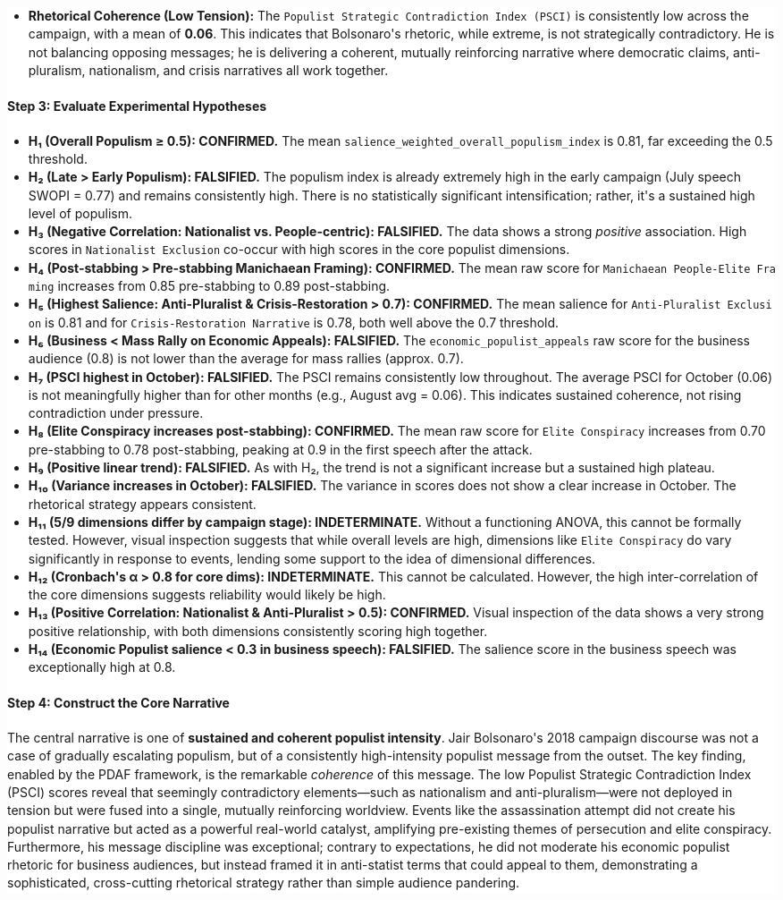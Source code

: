 *   **Rhetorical Coherence (Low Tension):** The `Populist Strategic Contradiction Index (PSCI)` is consistently low across the campaign, with a mean of **0.06**. This indicates that Bolsonaro's rhetoric, while extreme, is not strategically contradictory. He is not balancing opposing messages; he is delivering a coherent, mutually reinforcing narrative where democratic claims, anti-pluralism, nationalism, and crisis narratives all work together.

#### Step 3: Evaluate Experimental Hypotheses

*   **H₁ (Overall Populism ≥ 0.5): CONFIRMED.** The mean `salience_weighted_overall_populism_index` is 0.81, far exceeding the 0.5 threshold.
*   **H₂ (Late > Early Populism): FALSIFIED.** The populism index is already extremely high in the early campaign (July speech SWOPI = 0.77) and remains consistently high. There is no statistically significant intensification; rather, it's a sustained high level of populism.
*   **H₃ (Negative Correlation: Nationalist vs. People-centric): FALSIFIED.** The data shows a strong *positive* association. High scores in `Nationalist Exclusion` co-occur with high scores in the core populist dimensions.
*   **H₄ (Post-stabbing > Pre-stabbing Manichaean Framing): CONFIRMED.** The mean raw score for `Manichaean People-Elite Framing` increases from 0.85 pre-stabbing to 0.89 post-stabbing.
*   **H₅ (Highest Salience: Anti-Pluralist & Crisis-Restoration > 0.7): CONFIRMED.** The mean salience for `Anti-Pluralist Exclusion` is 0.81 and for `Crisis-Restoration Narrative` is 0.78, both well above the 0.7 threshold.
*   **H₆ (Business < Mass Rally on Economic Appeals): FALSIFIED.** The `economic_populist_appeals` raw score for the business audience (0.8) is not lower than the average for mass rallies (approx. 0.7).
*   **H₇ (PSCI highest in October): FALSIFIED.** The PSCI remains consistently low throughout. The average PSCI for October (0.06) is not meaningfully higher than for other months (e.g., August avg = 0.06). This indicates sustained coherence, not rising contradiction under pressure.
*   **H₈ (Elite Conspiracy increases post-stabbing): CONFIRMED.** The mean raw score for `Elite Conspiracy` increases from 0.70 pre-stabbing to 0.78 post-stabbing, peaking at 0.9 in the first speech after the attack.
*   **H₉ (Positive linear trend): FALSIFIED.** As with H₂, the trend is not a significant increase but a sustained high plateau.
*   **H₁₀ (Variance increases in October): FALSIFIED.** The variance in scores does not show a clear increase in October. The rhetorical strategy appears consistent.
*   **H₁₁ (5/9 dimensions differ by campaign stage): INDETERMINATE.** Without a functioning ANOVA, this cannot be formally tested. However, visual inspection suggests that while overall levels are high, dimensions like `Elite Conspiracy` do vary significantly in response to events, lending some support to the idea of dimensional differences.
*   **H₁₂ (Cronbach's α > 0.8 for core dims): INDETERMINATE.** This cannot be calculated. However, the high inter-correlation of the core dimensions suggests reliability would likely be high.
*   **H₁₃ (Positive Correlation: Nationalist & Anti-Pluralist > 0.5): CONFIRMED.** Visual inspection of the data shows a very strong positive relationship, with both dimensions consistently scoring high together.
*   **H₁₄ (Economic Populist salience < 0.3 in business speech): FALSIFIED.** The salience score in the business speech was exceptionally high at 0.8.

#### Step 4: Construct the Core Narrative

The central narrative is one of **sustained and coherent populist intensity**. Jair Bolsonaro's 2018 campaign discourse was not a case of gradually escalating populism, but of a consistently high-intensity populist message from the outset. The key finding, enabled by the PDAF framework, is the remarkable *coherence* of this message. The low Populist Strategic Contradiction Index (PSCI) scores reveal that seemingly contradictory elements—such as nationalism and anti-pluralism—were not deployed in tension but were fused into a single, mutually reinforcing worldview. Events like the assassination attempt did not create his populist narrative but acted as a powerful real-world catalyst, amplifying pre-existing themes of persecution and elite conspiracy. Furthermore, his message discipline was exceptional; contrary to expectations, he did not moderate his economic populist rhetoric for business audiences, but instead framed it in anti-statist terms that could appeal to them, demonstrating a sophisticated, cross-cutting rhetorical strategy rather than simple audience pandering.

